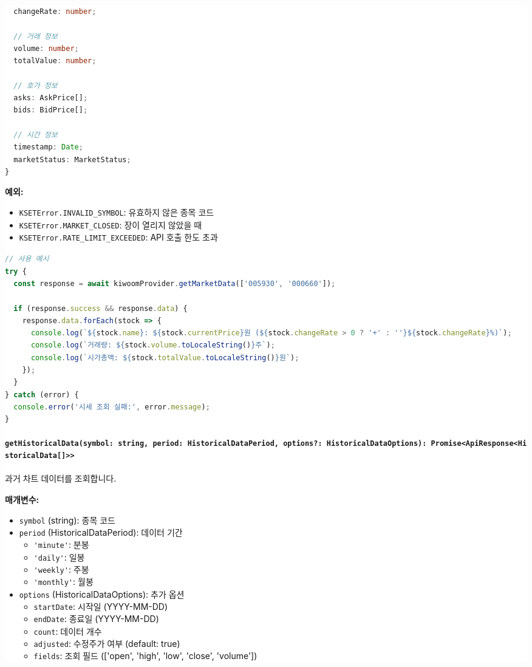 ```typescript
  changeRate: number;

  // 거래 정보
  volume: number;
  totalValue: number;

  // 호가 정보
  asks: AskPrice[];
  bids: BidPrice[];

  // 시간 정보
  timestamp: Date;
  marketStatus: MarketStatus;
}
```

**예외:**
- `KSETError.INVALID_SYMBOL`: 유효하지 않은 종목 코드
- `KSETError.MARKET_CLOSED`: 장이 열리지 않았을 때
- `KSETError.RATE_LIMIT_EXCEEDED`: API 호출 한도 초과

```typescript
// 사용 예시
try {
  const response = await kiwoomProvider.getMarketData(['005930', '000660']);

  if (response.success && response.data) {
    response.data.forEach(stock => {
      console.log(`${stock.name}: ${stock.currentPrice}원 (${stock.changeRate > 0 ? '+' : ''}${stock.changeRate}%)`);
      console.log(`거래량: ${stock.volume.toLocaleString()}주`);
      console.log(`시가총액: ${stock.totalValue.toLocaleString()}원`);
    });
  }
} catch (error) {
  console.error('시세 조회 실패:', error.message);
}
```

#### `getHistoricalData(symbol: string, period: HistoricalDataPeriod, options?: HistoricalDataOptions): Promise<ApiResponse<HistoricalData[]>>`
과거 차트 데이터를 조회합니다.

**매개변수:**
- `symbol` (string): 종목 코드
- `period` (HistoricalDataPeriod): 데이터 기간
  - `'minute'`: 분봉
  - `'daily'`: 일봉
  - `'weekly'`: 주봉
  - `'monthly'`: 월봉
- `options` (HistoricalDataOptions): 추가 옵션
  - `startDate`: 시작일 (YYYY-MM-DD)
  - `endDate`: 종료일 (YYYY-MM-DD)
  - `count`: 데이터 개수
  - `adjusted`: 수정주가 여부 (default: true)
  - `fields`: 조회 필드 (['open', 'high', 'low', 'close', 'volume'])
